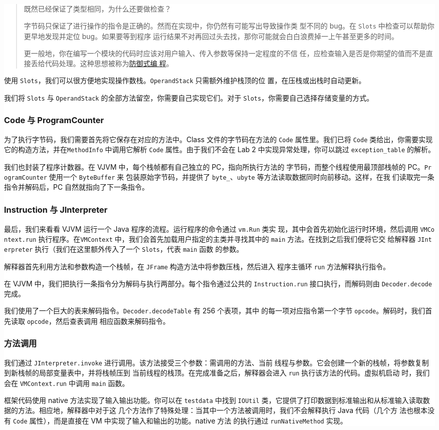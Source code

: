 > 既然已经保证了类型相同，为什么还要做检查？
>
> 字节码只保证了进行操作的指令是正确的。然而在实现中，你仍然有可能写出导致操作类
> 型不同的 bug。在 `Slots` 中检查可以帮助你更早地发现并定位 bug。如果要等到程序
> 运行结果不对再回过头去找，那你可能就会白白浪费掉一上午甚至更多的时间。
>
> 更一般地，你在编写一个模块的代码时应该对用户输入、传入参数等保持一定程度的不信
> 任，应检查输入是否是你期望的值而不是直接丢给代码处理。这种思想被称为[防御式编
> 程](https://en.wikipedia.org/wiki/Defensive_programming)。

使用 `Slots`，我们可以很方便地实现操作数栈。`OperandStack` 只需额外维护栈顶的位
置，在压栈或出栈时自动更新。

我们将 `Slots` 与 `OperandStack` 的全部方法留空，你需要自己实现它们。对于
`Slots`，你需要自己选择存储变量的方式。

### Code 与 ProgramCounter

为了执行字节码，我们需要首先将它保存在对应的方法中。Class 文件的字节码在方法的
`Code` 属性里。我们已将 `Code` 类给出，你需要实现它的构造方法，并在`MethodInfo`
中调用它解析 `Code` 属性。由于我们不会在 Lab 2 中实现异常处理，你可以跳过
`exception_table` 的解析。

我们也封装了程序计数器。在 VJVM 中，每个栈帧都有自己独立的 PC，指向所执行方法的
字节码，而整个线程使用最顶部栈帧的 PC。`ProgramCounter` 使用一个 `ByteBuffer` 来
包装原始字节码，并提供了 `byte_`、`ubyte` 等方法读取数据同时向前移动。这样，在我
们读取完一条指令并解码后，PC 自然就指向了下一条指令。

### Instruction 与 JInterpreter

最后，我们来看看 VJVM 运行一个 Java 程序的流程。运行程序的命令通过 `vm.Run` 类实
现，其中会首先初始化运行时环境，然后调用 `VMContext.run` 执行程序。在`VMContext`
中，我们会首先加载用户指定的主类并寻找其中的 `main` 方法。在找到之后我们便将它交
给解释器 `JInterpreter` 执行（我们在这里额外传入了一个 `Slots`，代表 `main` 函数
的参数。

解释器首先利用方法和参数构造一个栈帧，在 `JFrame` 构造方法中将参数压栈，然后进入
程序主循环 `run` 方法解释执行指令。

在 VJVM 中，我们把执行一条指令分为解码与执行两部分。每个指令通过公共的
`Instruction.run` 接口执行，而解码则由 `Decoder.decode` 完成。

我们使用了一个巨大的表来解码指令。`Decoder.decodeTable` 有 256 个表项，其中
的每一项对应指令第一个字节 `opcode`。解码时，我们首先读取 `opcode`，然后查表调用
相应函数来解码指令。

### 方法调用

我们通过 `JInterpreter.invoke` 进行调用。该方法接受三个参数：需调用的方法、当前
线程与参数。它会创建一个新的栈帧，将参数复制到新栈帧的局部变量表中，并将栈帧压到
当前线程的栈顶。在完成准备之后，解释器会进入 `run` 执行该方法的代码。虚拟机启动
时，我们会在 `VMContext.run` 中调用 `main` 函数。

框架代码使用 native 方法实现了输入输出功能。你可以在 `testdata` 中找到 `IOUtil`
类，它提供了打印数据到标准输出和从标准输入读取数据的方法。相应地，解释器中对于这
几个方法作了特殊处理：当其中一个方法被调用时，我们不会解释执行 Java 代码（几个方
法也根本没有 `Code` 属性），而是直接在 VM 中实现了输入和输出的功能。native 方法
的执行通过 `runNativeMethod` 实现。
